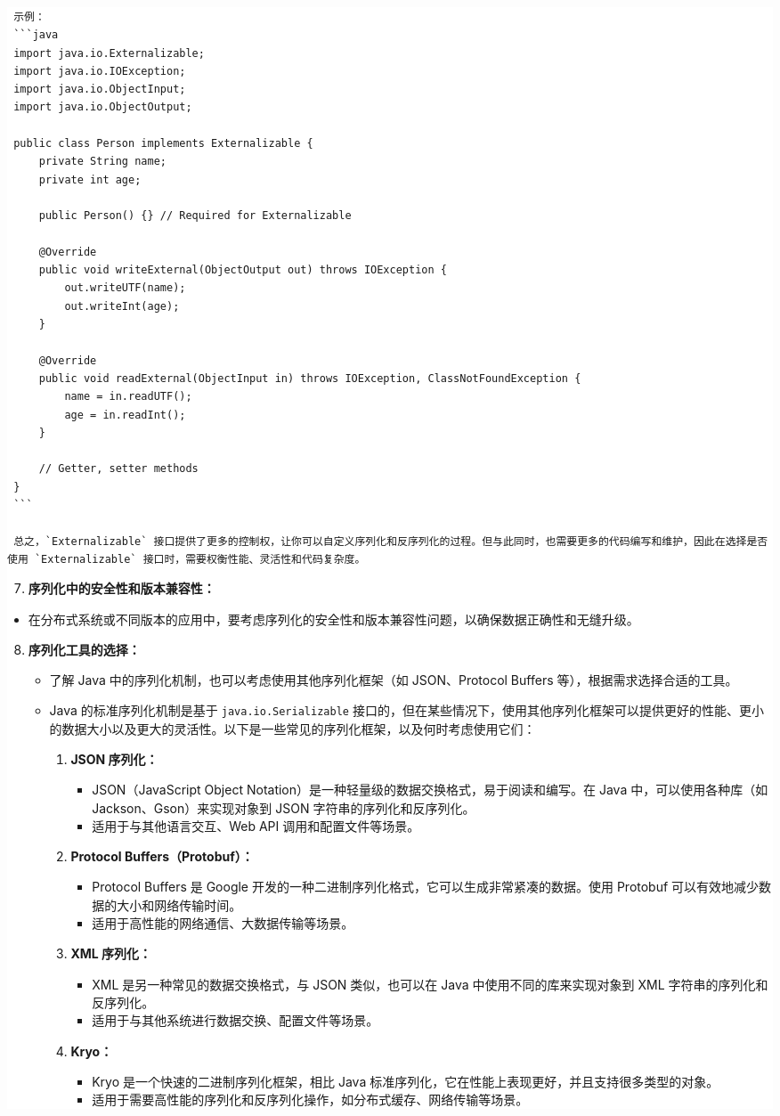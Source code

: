      示例：
     ```java
     import java.io.Externalizable;
     import java.io.IOException;
     import java.io.ObjectInput;
     import java.io.ObjectOutput;
     
     public class Person implements Externalizable {
         private String name;
         private int age;
     
         public Person() {} // Required for Externalizable
     
         @Override
         public void writeExternal(ObjectOutput out) throws IOException {
             out.writeUTF(name);
             out.writeInt(age);
         }
     
         @Override
         public void readExternal(ObjectInput in) throws IOException, ClassNotFoundException {
             name = in.readUTF();
             age = in.readInt();
         }
     
         // Getter, setter methods
     }
     ```
   
     总之，`Externalizable` 接口提供了更多的控制权，让你可以自定义序列化和反序列化的过程。但与此同时，也需要更多的代码编写和维护，因此在选择是否使用 `Externalizable` 接口时，需要权衡性能、灵活性和代码复杂度。
   
7. **序列化中的安全性和版本兼容性：**
   
- 在分布式系统或不同版本的应用中，要考虑序列化的安全性和版本兼容性问题，以确保数据正确性和无缝升级。
   
8. **序列化工具的选择：**
   
   - 了解 Java 中的序列化机制，也可以考虑使用其他序列化框架（如 JSON、Protocol Buffers 等），根据需求选择合适的工具。
   
   - Java 的标准序列化机制是基于 `java.io.Serializable` 接口的，但在某些情况下，使用其他序列化框架可以提供更好的性能、更小的数据大小以及更大的灵活性。以下是一些常见的序列化框架，以及何时考虑使用它们：
   
     1. **JSON 序列化：**
        - JSON（JavaScript Object Notation）是一种轻量级的数据交换格式，易于阅读和编写。在 Java 中，可以使用各种库（如 Jackson、Gson）来实现对象到 JSON 字符串的序列化和反序列化。
        - 适用于与其他语言交互、Web API 调用和配置文件等场景。
   
     2. **Protocol Buffers（Protobuf）：**
        - Protocol Buffers 是 Google 开发的一种二进制序列化格式，它可以生成非常紧凑的数据。使用 Protobuf 可以有效地减少数据的大小和网络传输时间。
        - 适用于高性能的网络通信、大数据传输等场景。
   
     3. **XML 序列化：**
        - XML 是另一种常见的数据交换格式，与 JSON 类似，也可以在 Java 中使用不同的库来实现对象到 XML 字符串的序列化和反序列化。
        - 适用于与其他系统进行数据交换、配置文件等场景。
   
     4. **Kryo：**
        - Kryo 是一个快速的二进制序列化框架，相比 Java 标准序列化，它在性能上表现更好，并且支持很多类型的对象。
        - 适用于需要高性能的序列化和反序列化操作，如分布式缓存、网络传输等场景。
   